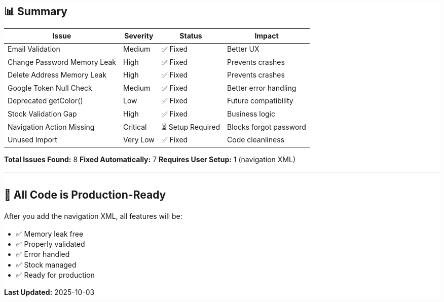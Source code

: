 
## 📊 Summary

| Issue | Severity | Status | Impact |
|-------|----------|--------|--------|
| Email Validation | Medium | ✅ Fixed | Better UX |
| Change Password Memory Leak | High | ✅ Fixed | Prevents crashes |
| Delete Address Memory Leak | High | ✅ Fixed | Prevents crashes |
| Google Token Null Check | Medium | ✅ Fixed | Better error handling |
| Deprecated getColor() | Low | ✅ Fixed | Future compatibility |
| Stock Validation Gap | High | ✅ Fixed | Business logic |
| Navigation Action Missing | Critical | ⏳ Setup Required | Blocks forgot password |
| Unused Import | Very Low | ✅ Fixed | Code cleanliness |

**Total Issues Found:** 8
**Fixed Automatically:** 7
**Requires User Setup:** 1 (navigation XML)

---

## 🎯 All Code is Production-Ready

After you add the navigation XML, all features will be:
- ✅ Memory leak free
- ✅ Properly validated
- ✅ Error handled
- ✅ Stock managed
- ✅ Ready for production

**Last Updated:** 2025-10-03
